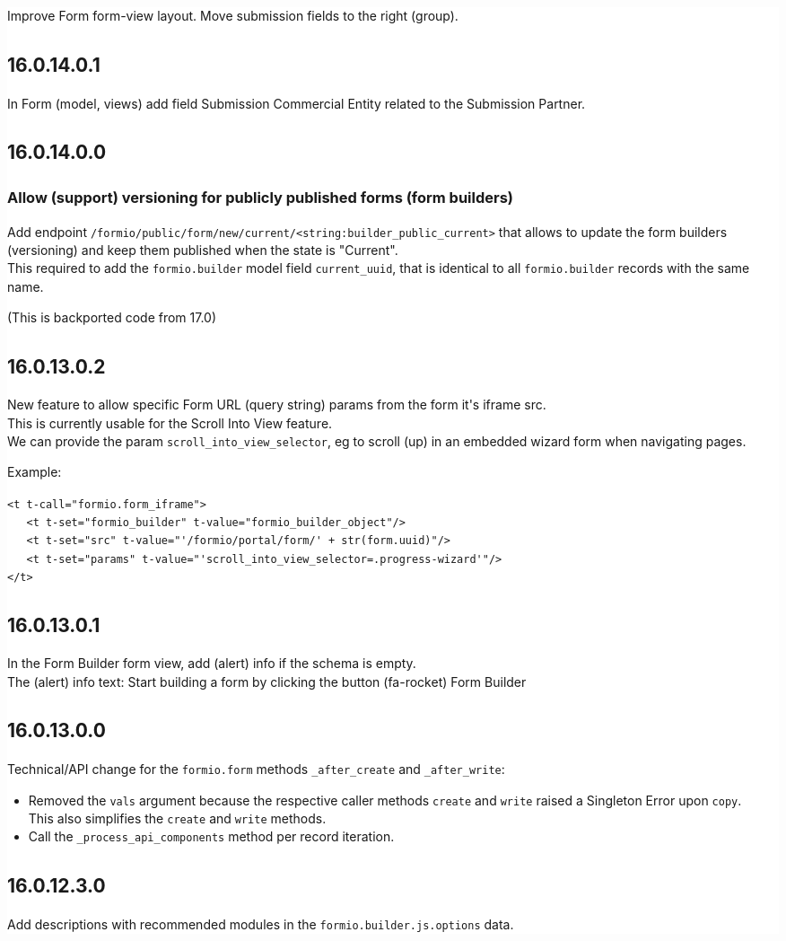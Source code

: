 Improve Form form-view layout. Move submission fields to the right (group).

## 16.0.14.0.1

In Form (model, views) add field Submission Commercial Entity related to the Submission Partner.

## 16.0.14.0.0

### Allow (support) versioning for publicly published forms (form builders)

Add endpoint `/formio/public/form/new/current/<string:builder_public_current>` that allows to update the form builders (versioning) and keep them published when the state is "Current".\
This required to add the `formio.builder` model field `current_uuid`, that is identical to all `formio.builder` records with the same name.

(This is backported code from 17.0)

## 16.0.13.0.2

New feature to allow specific Form URL (query string) params from the form it's iframe src.\
This is currently usable for the Scroll Into View feature.\
We can provide the param `scroll_into_view_selector`, eg to scroll (up) in an embedded wizard form when navigating pages.

Example:
```
<t t-call="formio.form_iframe">
   <t t-set="formio_builder" t-value="formio_builder_object"/>
   <t t-set="src" t-value="'/formio/portal/form/' + str(form.uuid)"/>
   <t t-set="params" t-value="'scroll_into_view_selector=.progress-wizard'"/>
</t>
```

## 16.0.13.0.1

In the Form Builder form view, add (alert) info if the schema is empty.\
The (alert) info text: Start building a form by clicking the button (fa-rocket) Form Builder

## 16.0.13.0.0

Technical/API change for the `formio.form` methods `_after_create` and `_after_write`:
- Removed the `vals` argument because the respective caller methods `create` and `write` raised a Singleton Error upon `copy`.\
  This also simplifies the `create` and `write` methods.
- Call the `_process_api_components` method per record iteration.

## 16.0.12.3.0

Add descriptions with recommended modules in the `formio.builder.js.options` data.
